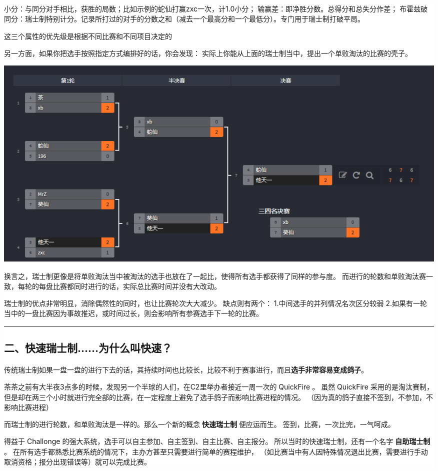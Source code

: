 小分：与同分对手相比，获胜的局数；比如示例的蛇仙打赢zxc一次，计1.0小分；
输赢差：即净胜分数。总得分和总失分作差；
布霍兹破同分：瑞士制特别计分。记录所打过的对手的分数之和（减去一个最高分和一个最低分）。专门用于瑞士制打破平局。

这三个属性的优先级是根据不同比赛和不同项目决定的

另一方面，如果你把选手按照指定方式编排好的话，你会发现：
实际上你能从上面的瑞士制当中，提出一个单败淘汰的比赛的壳子。

![](快速瑞士制_files/1.png)

换言之，瑞士制更像是将单败淘汰当中被淘汰的选手也放在了一起比，使得所有选手都获得了同样的参与度。
而进行的轮数和单败淘汰赛一致，每轮的每盘比赛都同时进行的话，实际总比赛时间并没有大改动。

瑞士制的优点非常明显，消除偶然性的同时，也让比赛轮次大大减少。
缺点则有两个：
1.中间选手的并列情况名次区分较弱
2.如果有一轮当中的一盘比赛因为事故推迟，或时间过长，则会影响所有参赛选手下一轮的比赛。

--------------------------------------------------
## 二、快速瑞士制……为什么叫快速？

传统瑞士制如果一盘一盘的进行下去的话，其持续时间也比较长，比较不利于赛事进行，而且**选手非常容易变成鸽子**。

茶茶之前有大半夜3点多的时候，发现另一个半球的人们，在C2里举办者接近一周一次的 QuickFire 。
虽然 QuickFire 采用的是淘汰赛制，但是却在两三个小时就进行完全部的比赛，在一定程度上避免了选手鸽子而影响比赛进程的情况。
（因为真的鸽子直接不签到，不参加，不影响比赛进程）

而瑞士制的进行轮数，和单败淘汰是一样的。那么一个新的概念 **快速瑞士制** 便应运而生。
签到，比赛，一次比完，一气呵成。

得益于 Challonge 的强大系统，选手可以自主参加、自主签到、自主比赛、自主报分。
所以当时的快速瑞士制，还有一个名字 **自助瑞士制** 。
在所有选手都熟悉比赛系统的情况下，主办方甚至只需要进行简单的赛程维护，
（如比赛当中有人因特殊情况退出比赛，需要进行手动取消资格；报分出现错误等）就可以完成比赛。
